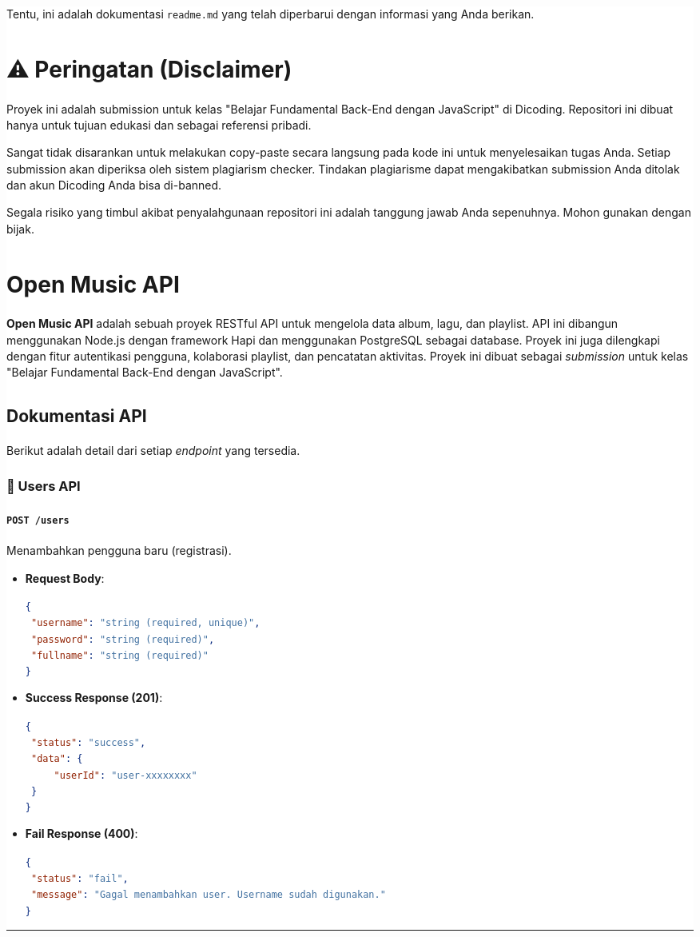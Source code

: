 Tentu, ini adalah dokumentasi `readme.md` yang telah diperbarui dengan informasi yang Anda berikan.

# ⚠️ Peringatan (Disclaimer)

Proyek ini adalah submission untuk kelas "Belajar Fundamental Back-End dengan JavaScript" di Dicoding. Repositori ini dibuat hanya untuk tujuan edukasi dan sebagai referensi pribadi.

Sangat tidak disarankan untuk melakukan copy-paste secara langsung pada kode ini untuk menyelesaikan tugas Anda. Setiap submission akan diperiksa oleh sistem plagiarism checker. Tindakan plagiarisme dapat mengakibatkan submission Anda ditolak dan akun Dicoding Anda bisa di-banned.

Segala risiko yang timbul akibat penyalahgunaan repositori ini adalah tanggung jawab Anda sepenuhnya. Mohon gunakan dengan bijak.

# Open Music API

**Open Music API** adalah sebuah proyek RESTful API untuk mengelola data album, lagu, dan playlist. API ini dibangun menggunakan Node.js dengan framework Hapi dan menggunakan PostgreSQL sebagai database. Proyek ini juga dilengkapi dengan fitur autentikasi pengguna, kolaborasi playlist, dan pencatatan aktivitas. Proyek ini dibuat sebagai _submission_ untuk kelas "Belajar Fundamental Back-End dengan JavaScript".

## Dokumentasi API

Berikut adalah detail dari setiap _endpoint_ yang tersedia.

### 👤 Users API

#### `POST /users`

Menambahkan pengguna baru (registrasi).

-  **Request Body**:
   ```json
   {
   	"username": "string (required, unique)",
   	"password": "string (required)",
   	"fullname": "string (required)"
   }
   ```
-  **Success Response (201)**:
   ```json
   {
   	"status": "success",
   	"data": {
   		"userId": "user-xxxxxxxx"
   	}
   }
   ```
-  **Fail Response (400)**:
   ```json
   {
   	"status": "fail",
   	"message": "Gagal menambahkan user. Username sudah digunakan."
   }
   ```

---